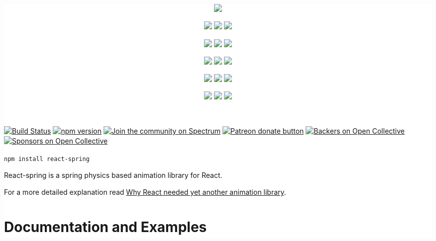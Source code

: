 <p align="center">
  <img src="assets/front/logo.png" width="700" />
</p>

<p align="middle">
  <img src="assets/spring.gif" width="285" />
  <img src="assets/transitions.gif" width="285" />
  <img src="assets/trails.gif" width="285" />
</p>
<p align="middle">
  <img src="assets/tree.gif" width="285" />
  <img src="assets/sunburst.gif" width="285" />
  <img src="assets/areas.gif" width="285" />
</p>
<p align="middle">
  <img src="assets/gestures.gif" width="285" />
  <img src="assets/reveals.gif" width="285" />
  <img src="assets/morph.gif" width="285" />
</p>
<p align="middle">
  <img src="assets/vertical.gif" width="285" />
  <img src="assets/horizontal.gif" width="285" />
  <img src="assets/keyframes-trail.gif" width="285" />
</p>
<p align="middle">
  <img src="assets/dragndrop.gif" width="285" />
  <img src="assets/stream.gif" width="285" />
  <img src="assets/time.gif" width="285" />
</p>

<br />

 [![Build Status](https://travis-ci.org/drcmda/react-spring.svg?branch=master)](https://travis-ci.org/drcmda/react-spring) [![npm version](https://badge.fury.io/js/react-spring.svg)](https://badge.fury.io/js/react-spring) [![Join the community on Spectrum](https://withspectrum.github.io/badge/badge.svg)](https://spectrum.chat/react-spring) <span class="badge-patreon"><a href="https://www.patreon.com/0xca0a" title="Donate to this project using Patreon"><img src="https://img.shields.io/badge/patreon-donate-yellow.svg" alt="Patreon donate button" /></a></span> [![Backers on Open Collective](https://opencollective.com/react-spring/backers/badge.svg)](#backers) [![Sponsors on Open Collective](https://opencollective.com/react-spring/sponsors/badge.svg)](#sponsors)

    npm install react-spring

React-spring is a spring physics based animation library for React.

For a more detailed explanation read [Why React needed yet another animation library](https://medium.com/@drcmda/why-react-needed-yet-another-animation-library-introducing-react-spring-8212e424c5ce).

# Documentation and Examples
